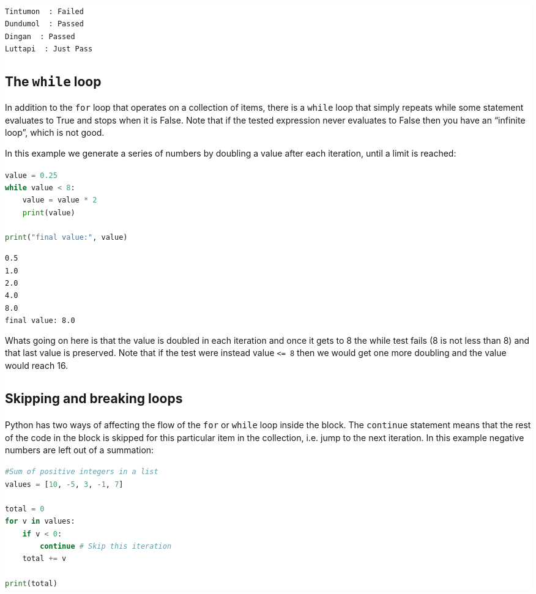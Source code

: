     Tintumon  : Failed
    Dundumol  : Passed
    Dingan  : Passed
    Luttapi  : Just Pass


## The <tt>while</tt> loop

In addition to the <tt>for</tt> loop that operates on a collection of items, there is a <tt>while</tt> loop that simply repeats while some statement evaluates to True and stops when it is False. Note that if the tested expression never evaluates to False then you have an “infinite loop”, which is not good.

In this example we generate a series of numbers by doubling a value after each iteration, until a limit is reached:


```python
value = 0.25
while value < 8:
    value = value * 2
    print(value)

print("final value:", value)
```

    0.5
    1.0
    2.0
    4.0
    8.0
    final value: 8.0


Whats going on here is that the value is doubled in each iteration and once it gets to 8 the while test fails (8 is not less than 8) and that last value is preserved. Note that if the test were instead value `<= 8` then we would get one more doubling and the value would reach 16.

## Skipping and breaking loops

Python has two ways of affecting the flow of the <tt>for</tt> or <tt>while</tt> loop inside the block. The <tt>continue</tt> statement means that the rest of the code in the block is skipped for this particular item in the collection, i.e. jump to the next iteration. In this example negative numbers are left out of a summation:


```python
#Sum of positive integers in a list
values = [10, -5, 3, -1, 7]

total = 0
for v in values:
    if v < 0:
        continue # Skip this iteration   
    total += v

print(total)
```
